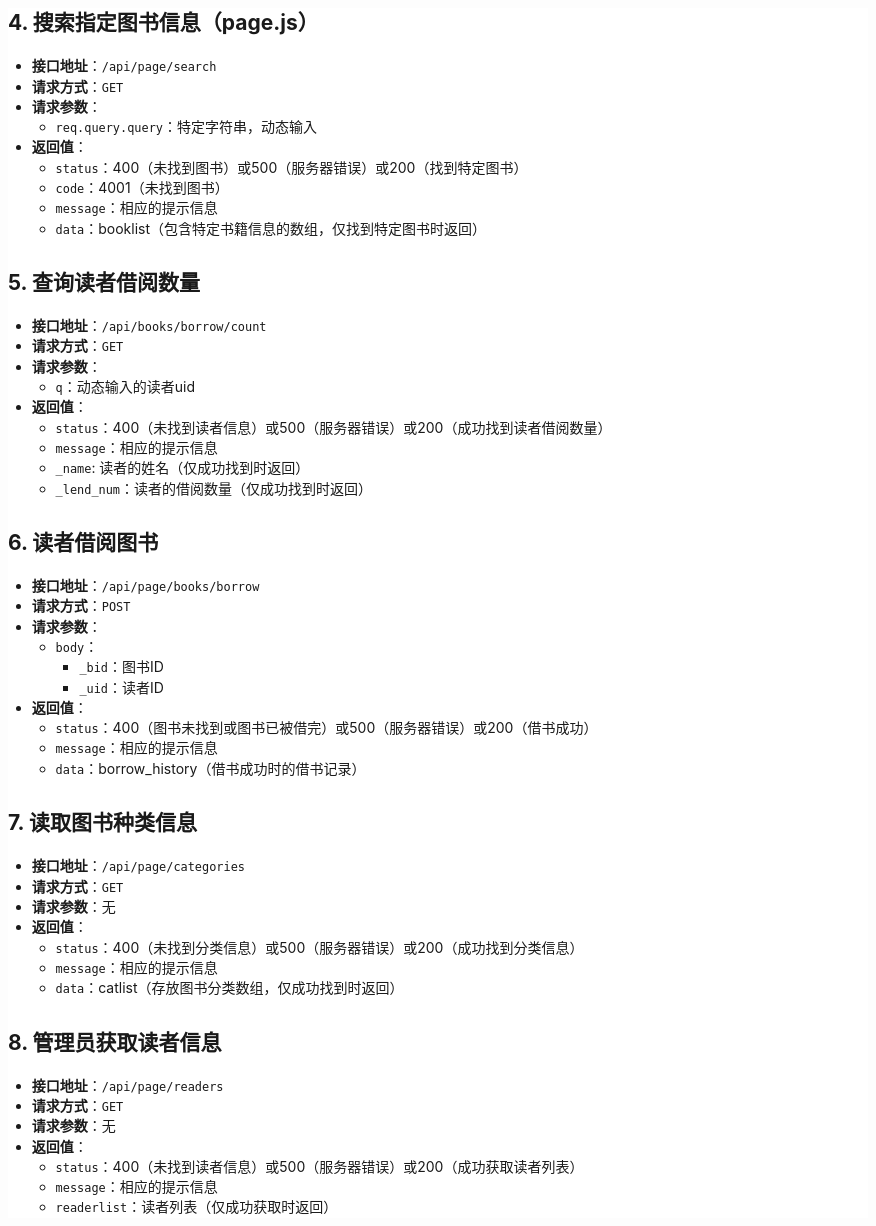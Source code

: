 
## 4. 搜索指定图书信息（page.js）
- **接口地址**：`/api/page/search`
- **请求方式**：`GET`
- **请求参数**：
  - `req.query.query`：特定字符串，动态输入
- **返回值**：
  - `status`：400（未找到图书）或500（服务器错误）或200（找到特定图书）
  - `code`：4001（未找到图书）
  - `message`：相应的提示信息
  - `data`：booklist（包含特定书籍信息的数组，仅找到特定图书时返回）


## 5. 查询读者借阅数量
- **接口地址**：`/api/books/borrow/count`
- **请求方式**：`GET`
- **请求参数**：
  - `q`：动态输入的读者uid
- **返回值**：
  - `status`：400（未找到读者信息）或500（服务器错误）或200（成功找到读者借阅数量）
  - `message`：相应的提示信息
  - `_name`: 读者的姓名（仅成功找到时返回）
  - `_lend_num`：读者的借阅数量（仅成功找到时返回）


## 6. 读者借阅图书
- **接口地址**：`/api/page/books/borrow`
- **请求方式**：`POST`
- **请求参数**：
  - `body`：
    - `_bid`：图书ID
    - `_uid`：读者ID
- **返回值**：
  - `status`：400（图书未找到或图书已被借完）或500（服务器错误）或200（借书成功）
  - `message`：相应的提示信息
  - `data`：borrow_history（借书成功时的借书记录）


## 7. 读取图书种类信息
- **接口地址**：`/api/page/categories`
- **请求方式**：`GET`
- **请求参数**：无
- **返回值**：
  - `status`：400（未找到分类信息）或500（服务器错误）或200（成功找到分类信息）
  - `message`：相应的提示信息
  - `data`：catlist（存放图书分类数组，仅成功找到时返回）


## 8. 管理员获取读者信息
- **接口地址**：`/api/page/readers`
- **请求方式**：`GET`
- **请求参数**：无
- **返回值**：
  - `status`：400（未找到读者信息）或500（服务器错误）或200（成功获取读者列表）
  - `message`：相应的提示信息
  - `readerlist`：读者列表（仅成功获取时返回）
